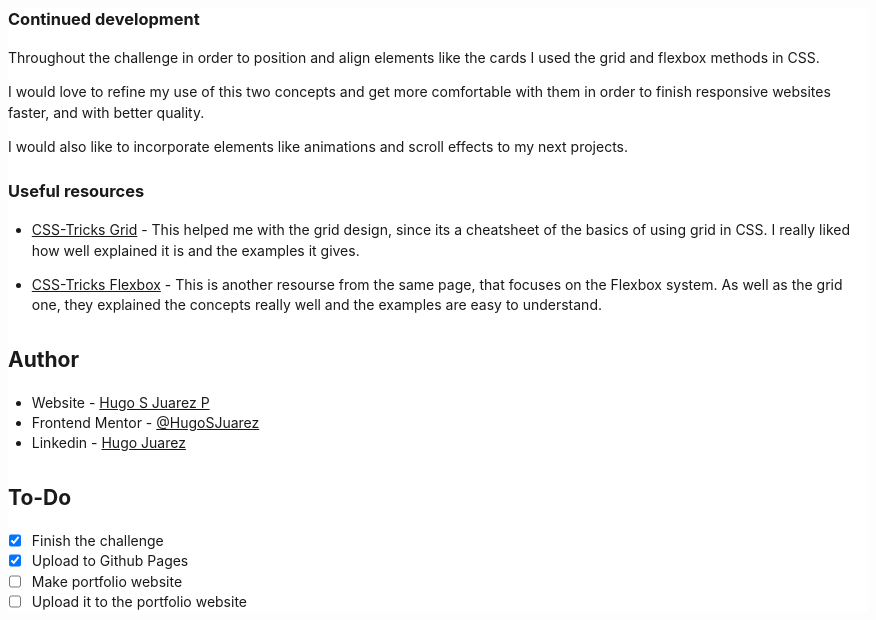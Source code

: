 ### Continued development

Throughout the challenge in order to position and align elements like the cards I used the grid and flexbox methods in CSS.

I would love to refine my use of this two concepts and get more comfortable with them in order to finish responsive websites faster, and with better quality.

I would also like to incorporate elements like animations and scroll effects to my next projects.

### Useful resources

- [CSS-Tricks Grid](https://css-tricks.com/snippets/css/complete-guide-grid/) - This helped me with the grid design, since its a cheatsheet of the basics of using grid in CSS. I really liked how well explained it is and the examples it gives.

- [CSS-Tricks Flexbox](https://css-tricks.com/snippets/css/a-guide-to-flexbox/) - This is another resourse from the same page, that focuses on the Flexbox system. As well as the grid one, they explained the concepts really well and the examples are easy to understand.

## Author

- Website - [Hugo S Juarez P](#to-do)
- Frontend Mentor - [@HugoSJuarez](https://www.frontendmentor.io/profile/HugoSJuarez)
- Linkedin - [Hugo Juarez](https://www.linkedin.com/in/hugo-juarez-934787269/)

## To-Do

- [x] Finish the challenge
- [x] Upload to Github Pages
- [ ] Make portfolio website
- [ ] Upload it to the portfolio website